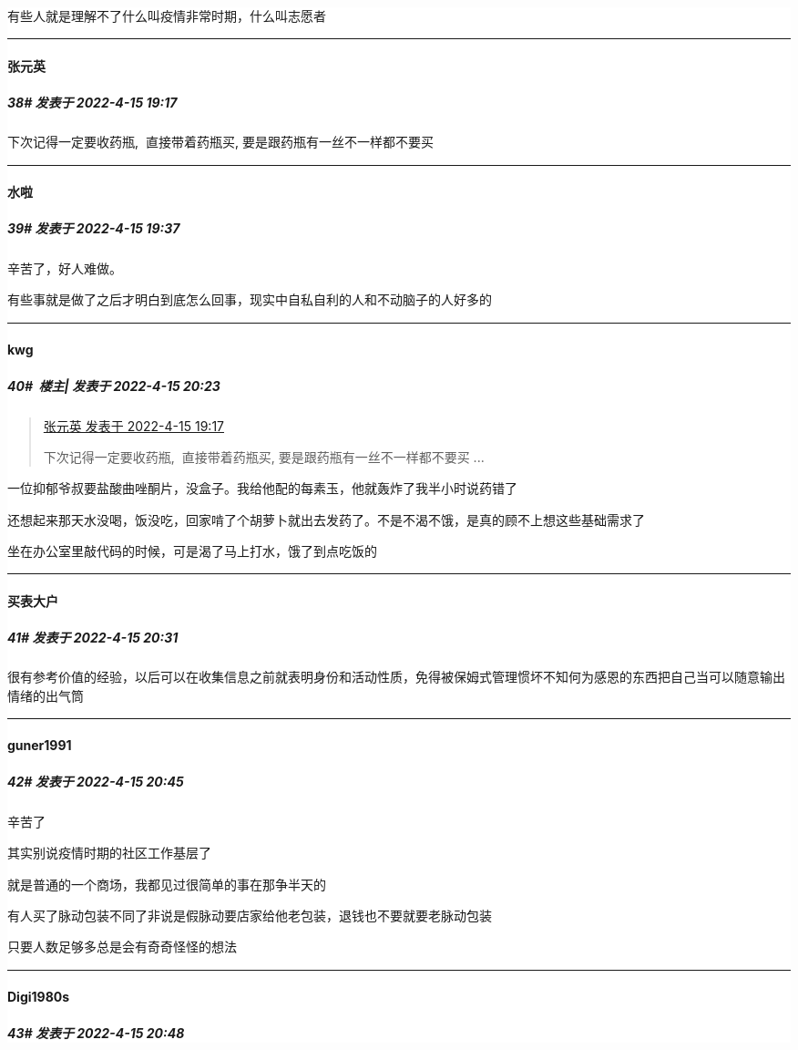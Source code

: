 有些人就是理解不了什么叫疫情非常时期，什么叫志愿者

*****

####  张元英  
##### 38#       发表于 2022-4-15 19:17

下次记得一定要收药瓶,  直接带着药瓶买, 要是跟药瓶有一丝不一样都不要买

*****

####  水啦  
##### 39#       发表于 2022-4-15 19:37

辛苦了，好人难做。

有些事就是做了之后才明白到底怎么回事，现实中自私自利的人和不动脑子的人好多的

*****

####  kwg  
##### 40#         楼主| 发表于 2022-4-15 20:23

<blockquote><a href="httphttps://bbs.saraba1st.com/2b/forum.php?mod=redirect&amp;goto=findpost&amp;pid=55465454&amp;ptid=2064641" target="_blank">张元英 发表于 2022-4-15 19:17</a>

下次记得一定要收药瓶,  直接带着药瓶买, 要是跟药瓶有一丝不一样都不要买 ...</blockquote>
一位抑郁爷叔要盐酸曲唑酮片，没盒子。我给他配的每素玉，他就轰炸了我半小时说药错了

还想起来那天水没喝，饭没吃，回家啃了个胡萝卜就出去发药了。不是不渴不饿，是真的顾不上想这些基础需求了

坐在办公室里敲代码的时候，可是渴了马上打水，饿了到点吃饭的

*****

####  买表大户  
##### 41#       发表于 2022-4-15 20:31

很有参考价值的经验，以后可以在收集信息之前就表明身份和活动性质，免得被保姆式管理惯坏不知何为感恩的东西把自己当可以随意输出情绪的出气筒

*****

####  guner1991  
##### 42#       发表于 2022-4-15 20:45

辛苦了

其实别说疫情时期的社区工作基层了

就是普通的一个商场，我都见过很简单的事在那争半天的

有人买了脉动包装不同了非说是假脉动要店家给他老包装，退钱也不要就要老脉动包装

只要人数足够多总是会有奇奇怪怪的想法

*****

####  Digi1980s  
##### 43#       发表于 2022-4-15 20:48
